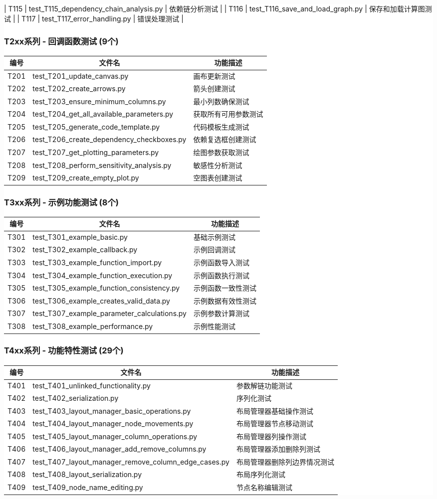 | T115 | test_T115_dependency_chain_analysis.py | 依赖链分析测试 |
| T116 | test_T116_save_and_load_graph.py | 保存和加载计算图测试 |
| T117 | test_T117_error_handling.py | 错误处理测试 |

### T2xx系列 - 回调函数测试 (9个)

| 编号 | 文件名 | 功能描述 |
|------|--------|----------|
| T201 | test_T201_update_canvas.py | 画布更新测试 |
| T202 | test_T202_create_arrows.py | 箭头创建测试 |
| T203 | test_T203_ensure_minimum_columns.py | 最小列数确保测试 |
| T204 | test_T204_get_all_available_parameters.py | 获取所有可用参数测试 |
| T205 | test_T205_generate_code_template.py | 代码模板生成测试 |
| T206 | test_T206_create_dependency_checkboxes.py | 依赖复选框创建测试 |
| T207 | test_T207_get_plotting_parameters.py | 绘图参数获取测试 |
| T208 | test_T208_perform_sensitivity_analysis.py | 敏感性分析测试 |
| T209 | test_T209_create_empty_plot.py | 空图表创建测试 |

### T3xx系列 - 示例功能测试 (8个)

| 编号 | 文件名 | 功能描述 |
|------|--------|----------|
| T301 | test_T301_example_basic.py | 基础示例测试 |
| T302 | test_T302_example_callback.py | 示例回调测试 |
| T303 | test_T303_example_function_import.py | 示例函数导入测试 |
| T304 | test_T304_example_function_execution.py | 示例函数执行测试 |
| T305 | test_T305_example_function_consistency.py | 示例函数一致性测试 |
| T306 | test_T306_example_creates_valid_data.py | 示例数据有效性测试 |
| T307 | test_T307_example_parameter_calculations.py | 示例参数计算测试 |
| T308 | test_T308_example_performance.py | 示例性能测试 |

### T4xx系列 - 功能特性测试 (29个)

| 编号 | 文件名 | 功能描述 |
|------|--------|----------|
| T401 | test_T401_unlinked_functionality.py | 参数解链功能测试 |
| T402 | test_T402_serialization.py | 序列化测试 |
| T403 | test_T403_layout_manager_basic_operations.py | 布局管理器基础操作测试 |
| T404 | test_T404_layout_manager_node_movements.py | 布局管理器节点移动测试 |
| T405 | test_T405_layout_manager_column_operations.py | 布局管理器列操作测试 |
| T406 | test_T406_layout_manager_add_remove_columns.py | 布局管理器添加删除列测试 |
| T407 | test_T407_layout_manager_remove_column_edge_cases.py | 布局管理器删除列边界情况测试 |
| T408 | test_T408_layout_serialization.py | 布局序列化测试 |
| T409 | test_T409_node_name_editing.py | 节点名称编辑测试 |